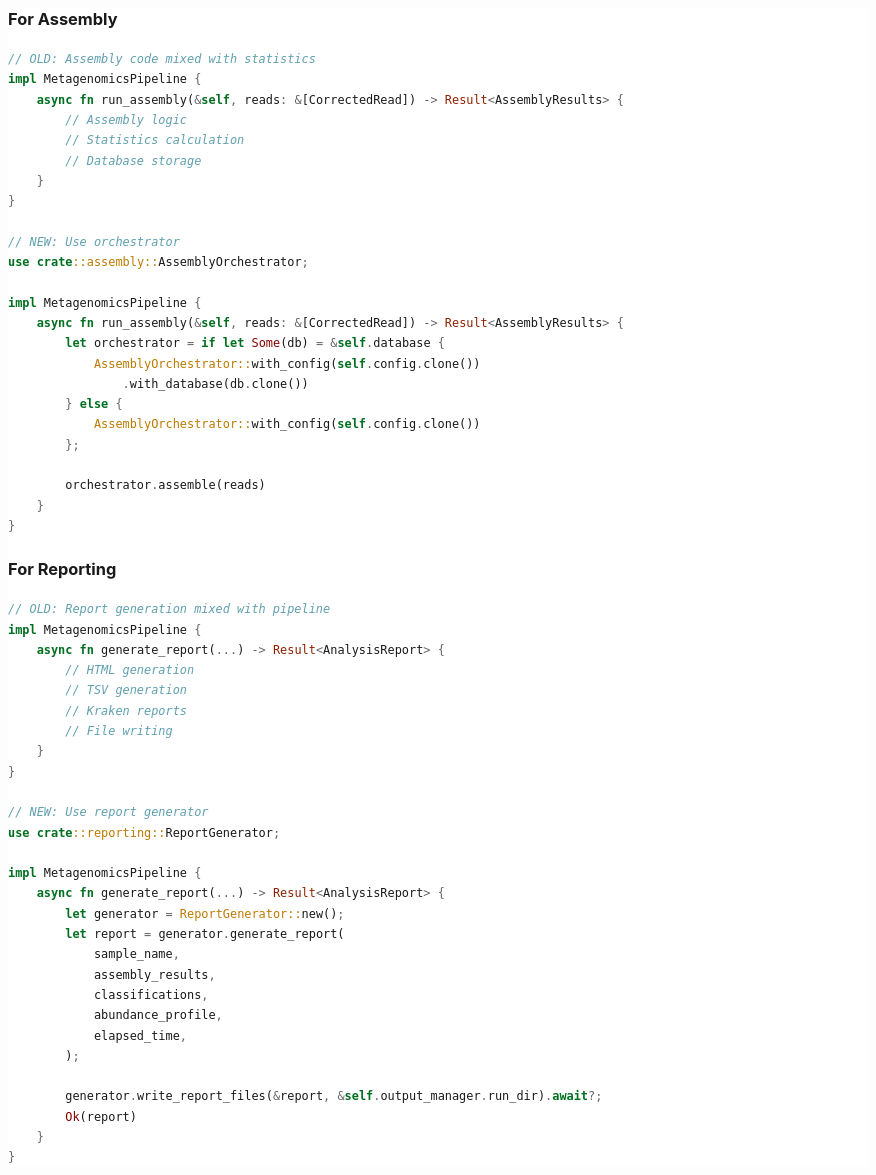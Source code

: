 ### For Assembly

```rust
// OLD: Assembly code mixed with statistics
impl MetagenomicsPipeline {
    async fn run_assembly(&self, reads: &[CorrectedRead]) -> Result<AssemblyResults> {
        // Assembly logic
        // Statistics calculation
        // Database storage
    }
}

// NEW: Use orchestrator
use crate::assembly::AssemblyOrchestrator;

impl MetagenomicsPipeline {
    async fn run_assembly(&self, reads: &[CorrectedRead]) -> Result<AssemblyResults> {
        let orchestrator = if let Some(db) = &self.database {
            AssemblyOrchestrator::with_config(self.config.clone())
                .with_database(db.clone())
        } else {
            AssemblyOrchestrator::with_config(self.config.clone())
        };

        orchestrator.assemble(reads)
    }
}
```

### For Reporting

```rust
// OLD: Report generation mixed with pipeline
impl MetagenomicsPipeline {
    async fn generate_report(...) -> Result<AnalysisReport> {
        // HTML generation
        // TSV generation
        // Kraken reports
        // File writing
    }
}

// NEW: Use report generator
use crate::reporting::ReportGenerator;

impl MetagenomicsPipeline {
    async fn generate_report(...) -> Result<AnalysisReport> {
        let generator = ReportGenerator::new();
        let report = generator.generate_report(
            sample_name,
            assembly_results,
            classifications,
            abundance_profile,
            elapsed_time,
        );

        generator.write_report_files(&report, &self.output_manager.run_dir).await?;
        Ok(report)
    }
}
```
